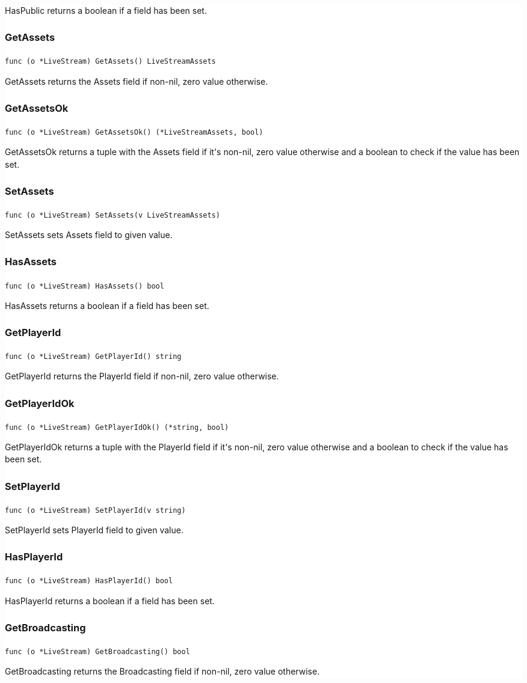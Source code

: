 HasPublic returns a boolean if a field has been set.

### GetAssets

`func (o *LiveStream) GetAssets() LiveStreamAssets`

GetAssets returns the Assets field if non-nil, zero value otherwise.

### GetAssetsOk

`func (o *LiveStream) GetAssetsOk() (*LiveStreamAssets, bool)`

GetAssetsOk returns a tuple with the Assets field if it's non-nil, zero value otherwise
and a boolean to check if the value has been set.

### SetAssets

`func (o *LiveStream) SetAssets(v LiveStreamAssets)`

SetAssets sets Assets field to given value.

### HasAssets

`func (o *LiveStream) HasAssets() bool`

HasAssets returns a boolean if a field has been set.

### GetPlayerId

`func (o *LiveStream) GetPlayerId() string`

GetPlayerId returns the PlayerId field if non-nil, zero value otherwise.

### GetPlayerIdOk

`func (o *LiveStream) GetPlayerIdOk() (*string, bool)`

GetPlayerIdOk returns a tuple with the PlayerId field if it's non-nil, zero value otherwise
and a boolean to check if the value has been set.

### SetPlayerId

`func (o *LiveStream) SetPlayerId(v string)`

SetPlayerId sets PlayerId field to given value.

### HasPlayerId

`func (o *LiveStream) HasPlayerId() bool`

HasPlayerId returns a boolean if a field has been set.

### GetBroadcasting

`func (o *LiveStream) GetBroadcasting() bool`

GetBroadcasting returns the Broadcasting field if non-nil, zero value otherwise.
